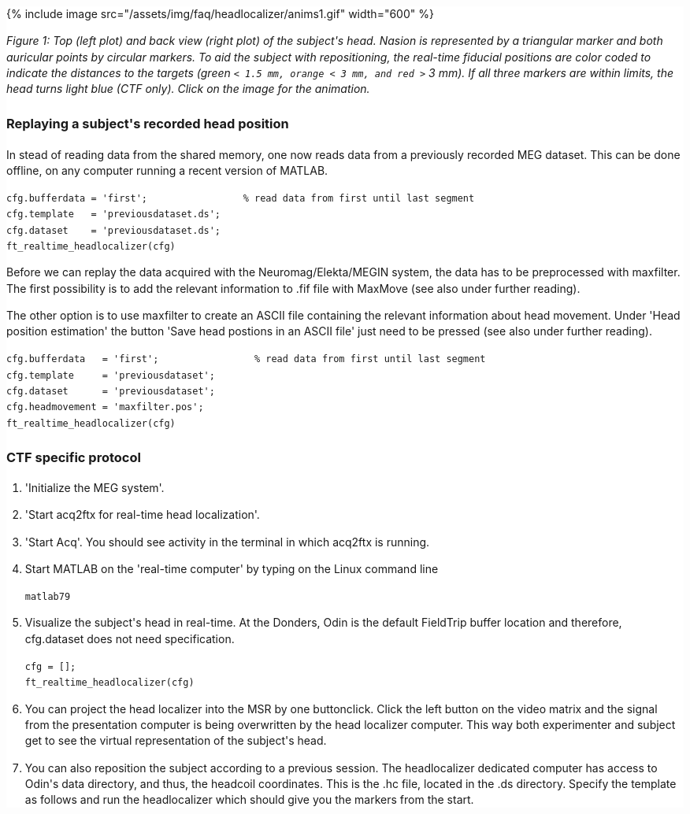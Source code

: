 {% include image src="/assets/img/faq/headlocalizer/anims1.gif" width="600" %}

_Figure 1: Top (left plot) and back view (right plot) of the subject's head. Nasion is represented by a triangular marker and both auricular points by circular markers. To aid the subject with repositioning, the real-time fiducial positions are color coded to indicate the distances to the targets (green `< 1.5 mm, orange < 3 mm, and red >` 3 mm). If all three markers are within limits, the head turns light blue (CTF only). Click on the image for the animation._

### Replaying a subject's recorded head position

In stead of reading data from the shared memory, one now reads data from a previously recorded MEG dataset. This can be done offline, on any computer running a recent version of MATLAB.

    cfg.bufferdata = 'first';                 % read data from first until last segment
    cfg.template   = 'previousdataset.ds';
    cfg.dataset    = 'previousdataset.ds';
    ft_realtime_headlocalizer(cfg)

Before we can replay the data acquired with the Neuromag/Elekta/MEGIN system, the data has to be preprocessed with maxfilter. The first possibility is to add the relevant information to .fif file with MaxMove (see also under further reading).

The other option is to use maxfilter to create an ASCII file containing the relevant information about head movement. Under 'Head position estimation' the button 'Save head postions in an ASCII file' just need to be pressed (see also under further reading).

    cfg.bufferdata   = 'first';                 % read data from first until last segment
    cfg.template     = 'previousdataset';
    cfg.dataset      = 'previousdataset';
    cfg.headmovement = 'maxfilter.pos';
    ft_realtime_headlocalizer(cfg)

### CTF specific protocol

1. 'Initialize the MEG system'.

2. 'Start acq2ftx for real-time head localization'.

3. 'Start Acq'. You should see activity in the terminal in which acq2ftx is running.

4. Start MATLAB on the 'real-time computer' by typing on the Linux command line

       matlab79

5. Visualize the subject's head in real-time. At the Donders, Odin is the default FieldTrip buffer location and therefore, cfg.dataset does not need specification.

       cfg = [];
       ft_realtime_headlocalizer(cfg)

6. You can project the head localizer into the MSR by one buttonclick. Click the left button on the video matrix and the signal from the presentation computer is being overwritten by the head localizer computer. This way both experimenter and subject get to see the virtual representation of the subject's head.

7. You can also reposition the subject according to a previous session. The headlocalizer dedicated computer has access to Odin's data directory, and thus, the headcoil coordinates. This is the .hc file, located in the .ds directory. Specify the template as follows and run the headlocalizer which should give you the markers from the start.
